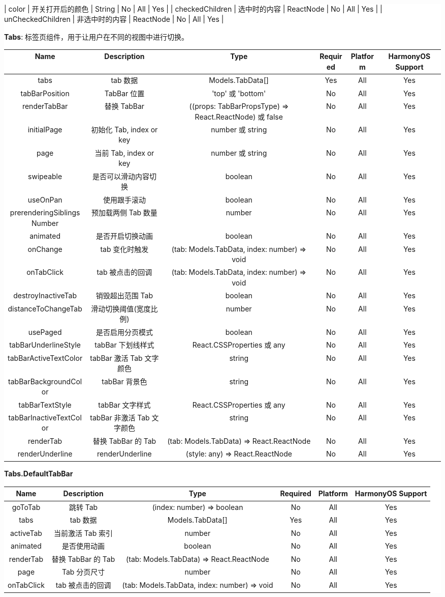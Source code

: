 |       color       |                    开关打开后的颜色                     |                 String                  |    No    |   All    |        Yes        |
|  checkedChildren  |                      选中时的内容                       |                ReactNode                |    No    |   All    |        Yes        |
| unCheckedChildren |                     非选中时的内容                      |                ReactNode                |    No    |   All    |        Yes        |

**Tabs**: 标签页组件，用于让用户在不同的视图中进行切换。

|            Name            |        Description         |                          Type                          | Required | Platform | HarmonyOS Support |
| :------------------------: | :------------------------: | :----------------------------------------------------: | :------: | :------: | :---------------: |
|            tabs            |          tab 数据          |                    Models.TabData[]                    |   Yes    |   All    |        Yes        |
|       tabBarPosition       |        TabBar 位置         |                   'top' 或 'bottom'                    |    No    |   All    |        Yes        |
|        renderTabBar        |        替换 TabBar         | ((props: TabBarPropsType) => React.ReactNode) 或 false |    No    |   All    |        Yes        |
|        initialPage         |  初始化 Tab, index or key  |                    number 或 string                    |    No    |   All    |        Yes        |
|            page            |   当前 Tab, index or key   |                    number 或 string                    |    No    |   All    |        Yes        |
|         swipeable          |    是否可以滑动内容切换    |                        boolean                         |    No    |   All    |        Yes        |
|          useOnPan          |        使用跟手滚动        |                        boolean                         |    No    |   All    |        Yes        |
| prerenderingSiblingsNumber |    预加载两侧 Tab 数量     |                         number                         |    No    |   All    |        Yes        |
|          animated          |      是否开启切换动画      |                        boolean                         |    No    |   All    |        Yes        |
|          onChange          |       tab 变化时触发       |      (tab: Models.TabData, index: number) => void      |    No    |   All    |        Yes        |
|         onTabClick         |      tab 被点击的回调      |      (tab: Models.TabData, index: number) => void      |    No    |   All    |        Yes        |
|     destroyInactiveTab     |      销毁超出范围 Tab      |                        boolean                         |    No    |   All    |        Yes        |
|    distanceToChangeTab     |   滑动切换阈值(宽度比例)   |                         number                         |    No    |   All    |        Yes        |
|          usePaged          |      是否启用分页模式      |                        boolean                         |    No    |   All    |        Yes        |
|    tabBarUnderlineStyle    |     tabBar 下划线样式      |               React.CSSProperties 或 any               |    No    |   All    |        Yes        |
|   tabBarActiveTextColor    |  tabBar 激活 Tab 文字颜色  |                         string                         |    No    |   All    |        Yes        |
|   tabBarBackgroundColor    |       tabBar 背景色        |                         string                         |    No    |   All    |        Yes        |
|      tabBarTextStyle       |      tabBar 文字样式       |               React.CSSProperties 或 any               |    No    |   All    |        Yes        |
|  tabBarInactiveTextColor   | tabBar 非激活 Tab 文字颜色 |                         string                         |    No    |   All    |        Yes        |
|         renderTab          |     替换 TabBar 的 Tab     |        (tab: Models.TabData) => React.ReactNode        |    No    |   All    |        Yes        |
|      renderUnderline       |      renderUnderline       |            (style: any) => React.ReactNode             |    No    |   All    |        Yes        |

**Tabs.DefaultTabBar**

|    Name    |    Description     |                     Type                     | Required | Platform | HarmonyOS Support |
| :--------: | :----------------: | :------------------------------------------: | :------: | :------: | :---------------: |
|  goToTab   |      跳转 Tab      |          (index: number) => boolean          |    No    |   All    |        Yes        |
|    tabs    |      tab 数据      |               Models.TabData[]               |   Yes    |   All    |        Yes        |
| activeTab  | 当前激活 Tab 索引  |                    number                    |    No    |   All    |        Yes        |
|  animated  |    是否使用动画    |                   boolean                    |    No    |   All    |        Yes        |
| renderTab  | 替换 TabBar 的 Tab |   (tab: Models.TabData) => React.ReactNode   |    No    |   All    |        Yes        |
|    page    |    Tab 分页尺寸    |                    number                    |    No    |   All    |        Yes        |
| onTabClick |  tab 被点击的回调  | (tab: Models.TabData, index: number) => void |    No    |   All    |        Yes        |
